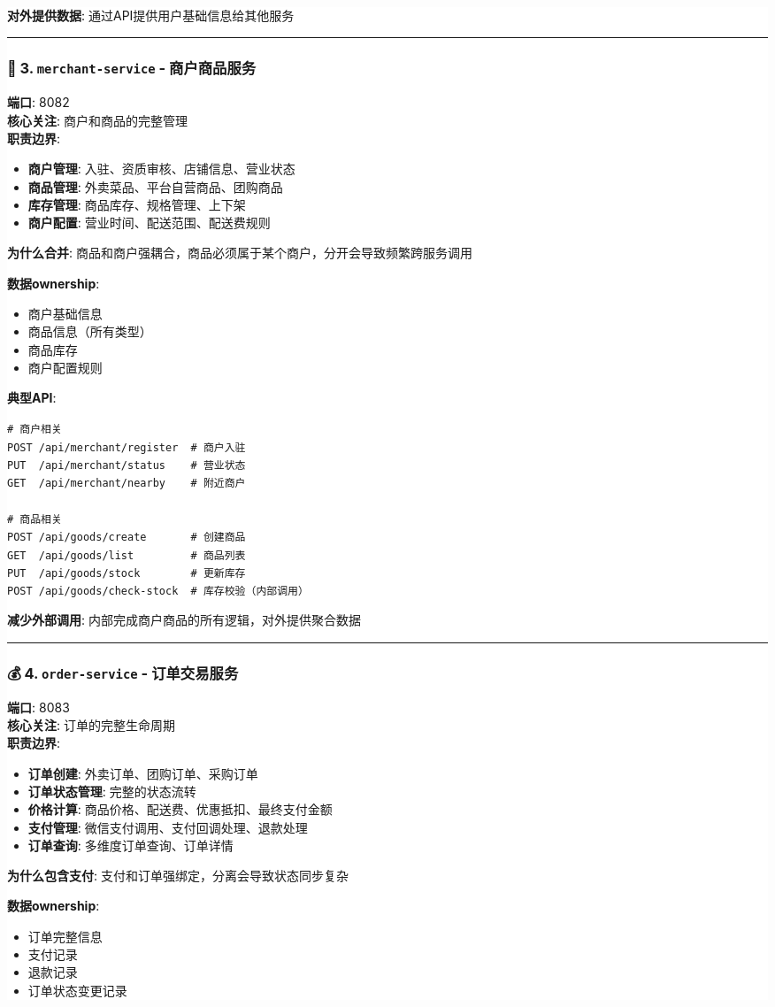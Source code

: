 **对外提供数据**: 通过API提供用户基础信息给其他服务

---

### 🏪 3. `merchant-service` - 商户商品服务
**端口**: 8082  
**核心关注**: 商户和商品的完整管理  
**职责边界**:
- **商户管理**: 入驻、资质审核、店铺信息、营业状态
- **商品管理**: 外卖菜品、平台自营商品、团购商品
- **库存管理**: 商品库存、规格管理、上下架
- **商户配置**: 营业时间、配送范围、配送费规则

**为什么合并**: 商品和商户强耦合，商品必须属于某个商户，分开会导致频繁跨服务调用

**数据ownership**:
- 商户基础信息
- 商品信息（所有类型）
- 商品库存
- 商户配置规则

**典型API**:
```
# 商户相关
POST /api/merchant/register  # 商户入驻
PUT  /api/merchant/status    # 营业状态
GET  /api/merchant/nearby    # 附近商户

# 商品相关  
POST /api/goods/create       # 创建商品
GET  /api/goods/list         # 商品列表
PUT  /api/goods/stock        # 更新库存
POST /api/goods/check-stock  # 库存校验（内部调用）
```

**减少外部调用**: 内部完成商户商品的所有逻辑，对外提供聚合数据

---

### 💰 4. `order-service` - 订单交易服务
**端口**: 8083  
**核心关注**: 订单的完整生命周期  
**职责边界**:
- **订单创建**: 外卖订单、团购订单、采购订单
- **订单状态管理**: 完整的状态流转
- **价格计算**: 商品价格、配送费、优惠抵扣、最终支付金额
- **支付管理**: 微信支付调用、支付回调处理、退款处理
- **订单查询**: 多维度订单查询、订单详情

**为什么包含支付**: 支付和订单强绑定，分离会导致状态同步复杂

**数据ownership**:
- 订单完整信息
- 支付记录
- 退款记录
- 订单状态变更记录
